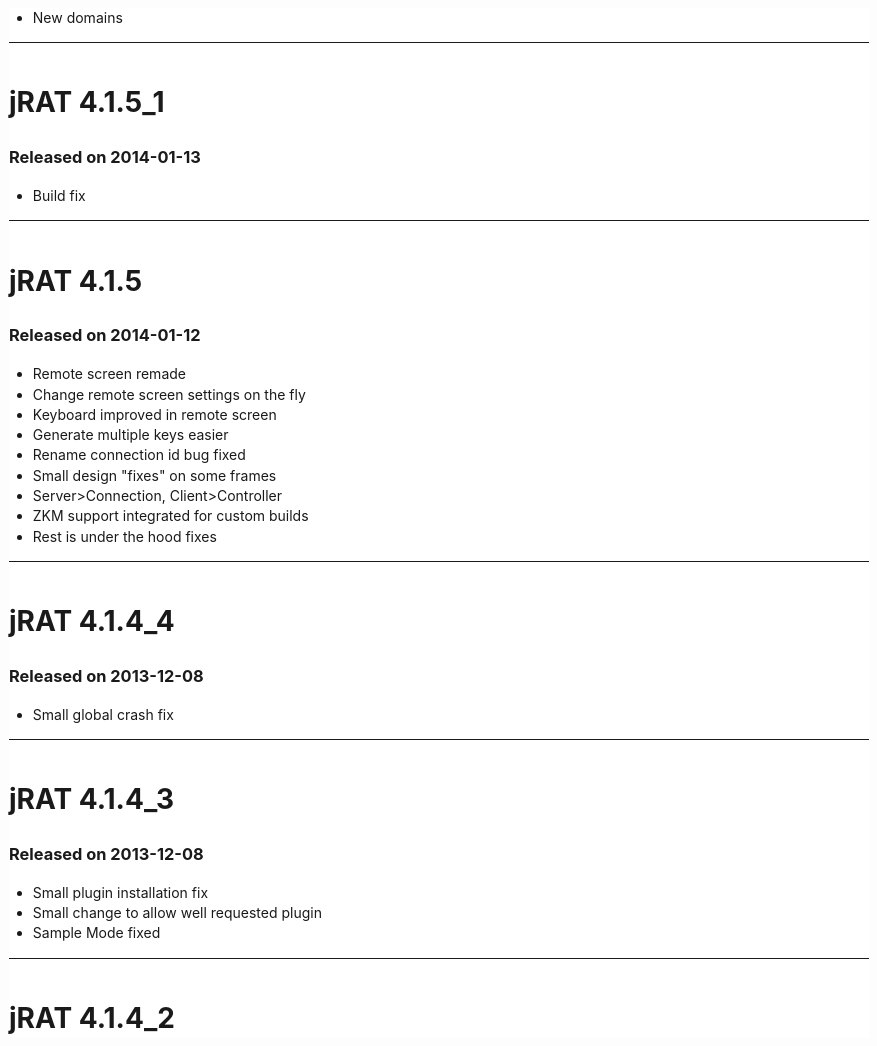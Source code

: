 - New domains

---

# jRAT 4.1.5_1

### Released on 2014-01-13

- Build fix

---

# jRAT 4.1.5

### Released on 2014-01-12

- Remote screen remade
- Change remote screen settings on the fly
- Keyboard improved in remote screen
- Generate multiple keys easier
- Rename connection id bug fixed
- Small design "fixes" on some frames
- Server>Connection, Client>Controller
- ZKM support integrated for custom builds
- Rest is under the hood fixes

---

# jRAT 4.1.4_4

### Released on 2013-12-08

- Small global crash fix

---

# jRAT 4.1.4_3

### Released on 2013-12-08

- Small plugin installation fix
- Small change to allow well requested plugin
- Sample Mode fixed

---

# jRAT 4.1.4_2
